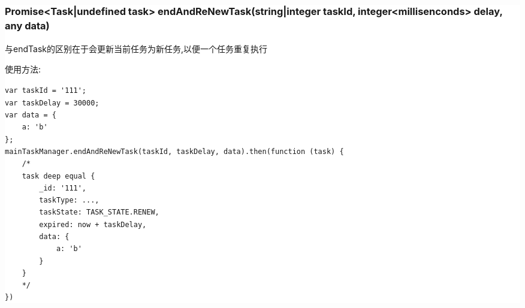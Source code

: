 ### Promise\<Task|undefined task\> endAndReNewTask(string|integer taskId, integer\<millisenconds\> delay, any data) ###

与endTask的区别在于会更新当前任务为新任务,以便一个任务重复执行

使用方法:

    
    var taskId = '111';
    var taskDelay = 30000;
    var data = {
        a: 'b'
    };
    mainTaskManager.endAndReNewTask(taskId, taskDelay, data).then(function (task) {
        /*
        task deep equal {
            _id: '111',
            taskType: ...,
            taskState: TASK_STATE.RENEW,
            expired: now + taskDelay,
            data: {
                a: 'b'
            }
        }
        */
    })


